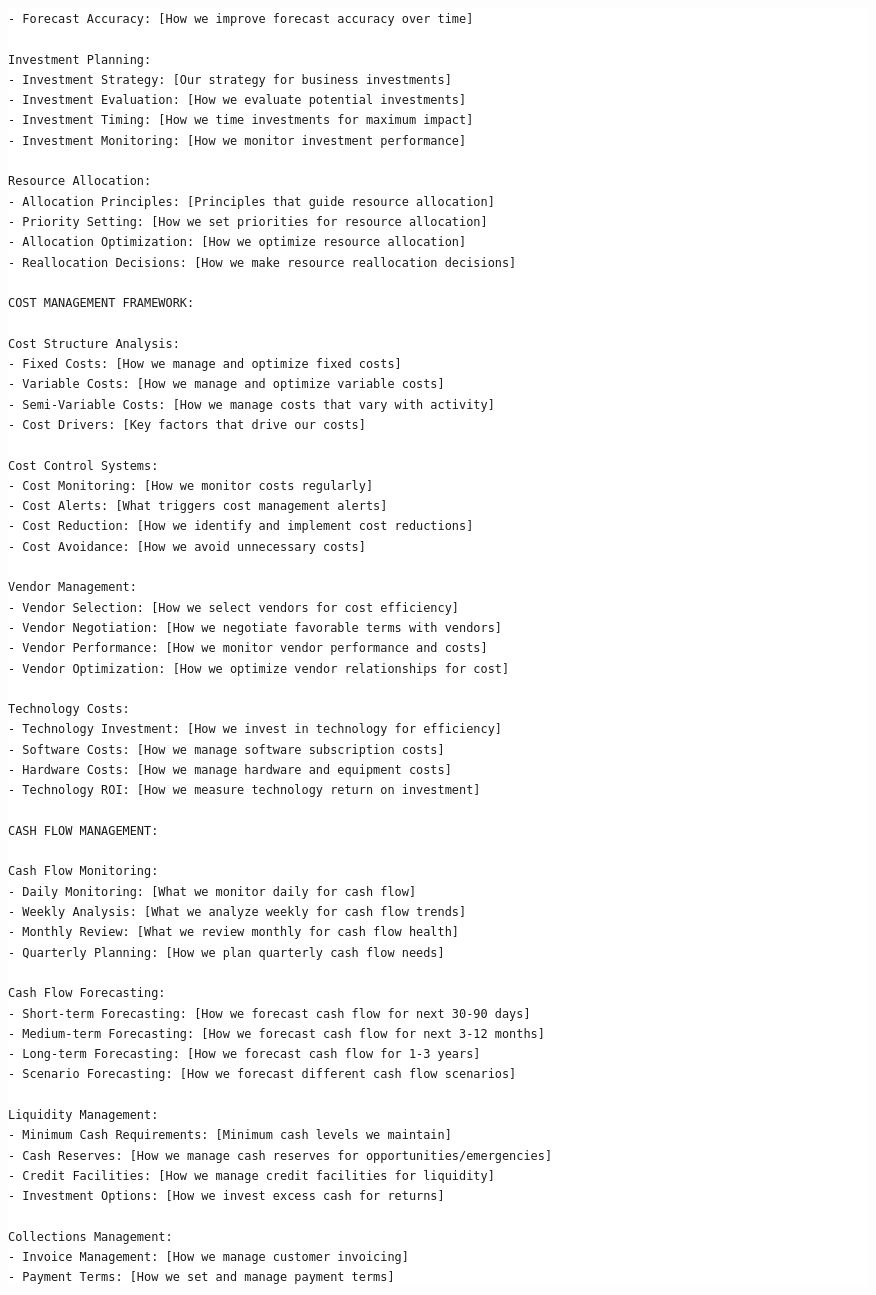 ```
- Forecast Accuracy: [How we improve forecast accuracy over time]

Investment Planning:
- Investment Strategy: [Our strategy for business investments]
- Investment Evaluation: [How we evaluate potential investments]
- Investment Timing: [How we time investments for maximum impact]
- Investment Monitoring: [How we monitor investment performance]

Resource Allocation:
- Allocation Principles: [Principles that guide resource allocation]
- Priority Setting: [How we set priorities for resource allocation]
- Allocation Optimization: [How we optimize resource allocation]
- Reallocation Decisions: [How we make resource reallocation decisions]

COST MANAGEMENT FRAMEWORK:

Cost Structure Analysis:
- Fixed Costs: [How we manage and optimize fixed costs]
- Variable Costs: [How we manage and optimize variable costs]
- Semi-Variable Costs: [How we manage costs that vary with activity]
- Cost Drivers: [Key factors that drive our costs]

Cost Control Systems:
- Cost Monitoring: [How we monitor costs regularly]
- Cost Alerts: [What triggers cost management alerts]
- Cost Reduction: [How we identify and implement cost reductions]
- Cost Avoidance: [How we avoid unnecessary costs]

Vendor Management:
- Vendor Selection: [How we select vendors for cost efficiency]
- Vendor Negotiation: [How we negotiate favorable terms with vendors]
- Vendor Performance: [How we monitor vendor performance and costs]
- Vendor Optimization: [How we optimize vendor relationships for cost]

Technology Costs:
- Technology Investment: [How we invest in technology for efficiency]
- Software Costs: [How we manage software subscription costs]
- Hardware Costs: [How we manage hardware and equipment costs]
- Technology ROI: [How we measure technology return on investment]

CASH FLOW MANAGEMENT:

Cash Flow Monitoring:
- Daily Monitoring: [What we monitor daily for cash flow]
- Weekly Analysis: [What we analyze weekly for cash flow trends]
- Monthly Review: [What we review monthly for cash flow health]
- Quarterly Planning: [How we plan quarterly cash flow needs]

Cash Flow Forecasting:
- Short-term Forecasting: [How we forecast cash flow for next 30-90 days]
- Medium-term Forecasting: [How we forecast cash flow for next 3-12 months]
- Long-term Forecasting: [How we forecast cash flow for 1-3 years]
- Scenario Forecasting: [How we forecast different cash flow scenarios]

Liquidity Management:
- Minimum Cash Requirements: [Minimum cash levels we maintain]
- Cash Reserves: [How we manage cash reserves for opportunities/emergencies]
- Credit Facilities: [How we manage credit facilities for liquidity]
- Investment Options: [How we invest excess cash for returns]

Collections Management:
- Invoice Management: [How we manage customer invoicing]
- Payment Terms: [How we set and manage payment terms]
```